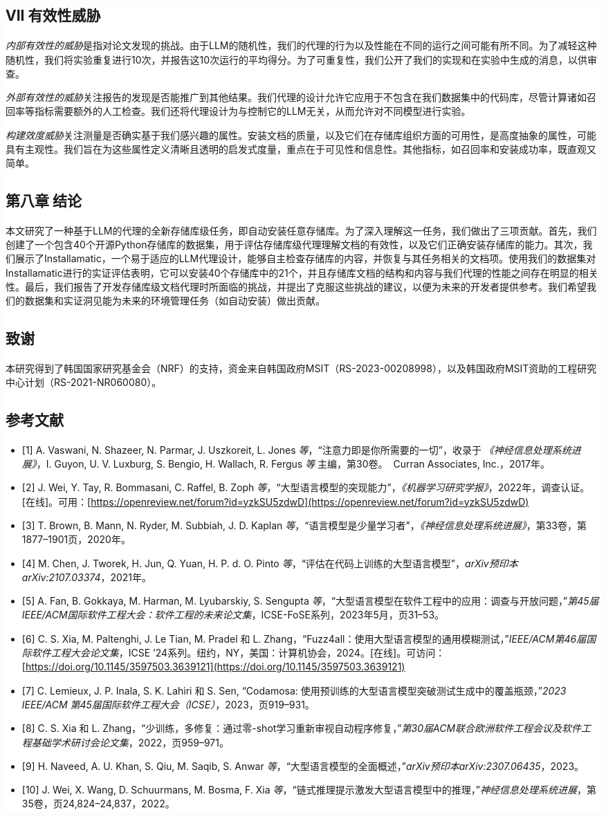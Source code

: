 ## VII 有效性威胁

*内部有效性的威胁*是指对论文发现的挑战。由于LLM的随机性，我们的代理的行为以及性能在不同的运行之间可能有所不同。为了减轻这种随机性，我们将实验重复进行10次，并报告这10次运行的平均得分。为了可重复性，我们公开了我们的实现和在实验中生成的消息，以供审查。

*外部有效性的威胁*关注报告的发现是否能推广到其他结果。我们代理的设计允许它应用于不包含在我们数据集中的代码库，尽管计算诸如召回率等指标需要额外的人工检查。我们还将代理设计为与控制它的LLM无关，从而允许对不同模型进行实验。

*构建效度威胁*关注测量是否确实基于我们感兴趣的属性。安装文档的质量，以及它们在存储库组织方面的可用性，是高度抽象的属性，可能具有主观性。我们旨在为这些属性定义清晰且透明的启发式度量，重点在于可见性和信息性。其他指标，如召回率和安装成功率，既直观又简单。

## 第八章 结论

本文研究了一种基于LLM的代理的全新存储库级任务，即自动安装任意存储库。为了深入理解这一任务，我们做出了三项贡献。首先，我们创建了一个包含40个开源Python存储库的数据集，用于评估存储库级代理理解文档的有效性，以及它们正确安装存储库的能力。其次，我们展示了Installamatic，一个易于适应的LLM代理设计，能够自主检查存储库的内容，并恢复与其任务相关的文档项。使用我们的数据集对Installamatic进行的实证评估表明，它可以安装40个存储库中的21个，并且存储库文档的结构和内容与我们代理的性能之间存在明显的相关性。最后，我们报告了开发存储库级文档代理时所面临的挑战，并提出了克服这些挑战的建议，以便为未来的开发者提供参考。我们希望我们的数据集和实证洞见能为未来的环境管理任务（如自动安装）做出贡献。

## 致谢

本研究得到了韩国国家研究基金会（NRF）的支持，资金来自韩国政府MSIT（RS-2023-00208998），以及韩国政府MSIT资助的工程研究中心计划（RS-2021-NR060080）。

## 参考文献

+   [1] A. Vaswani, N. Shazeer, N. Parmar, J. Uszkoreit, L. Jones *等*，“注意力即是你所需要的一切”，收录于 *《神经信息处理系统进展》*，I. Guyon, U. V. Luxburg, S. Bengio, H. Wallach, R. Fergus *等* 主编，第30卷。  Curran Associates, Inc.，2017年。

+   [2] J. Wei, Y. Tay, R. Bommasani, C. Raffel, B. Zoph *等*，“大型语言模型的突现能力”，*《机器学习研究学报》*，2022年，调查认证。[在线]。可用：[https://openreview.net/forum?id=yzkSU5zdwD](https://openreview.net/forum?id=yzkSU5zdwD)

+   [3] T. Brown, B. Mann, N. Ryder, M. Subbiah, J. D. Kaplan *等*，“语言模型是少量学习者”，*《神经信息处理系统进展》*，第33卷，第1877–1901页，2020年。

+   [4] M. Chen, J. Tworek, H. Jun, Q. Yuan, H. P. d. O. Pinto *等*，“评估在代码上训练的大型语言模型”，*arXiv预印本arXiv:2107.03374*，2021年。

+   [5] A. Fan, B. Gokkaya, M. Harman, M. Lyubarskiy, S. Sengupta *等*，“大型语言模型在软件工程中的应用：调查与开放问题，”*第45届IEEE/ACM国际软件工程大会：软件工程的未来论文集*，ICSE-FoSE系列，2023年5月，页31–53。

+   [6] C. S. Xia, M. Paltenghi, J. Le Tian, M. Pradel 和 L. Zhang，“Fuzz4all：使用大型语言模型的通用模糊测试，”*IEEE/ACM第46届国际软件工程大会论文集*，ICSE ’24系列。纽约，NY，美国：计算机协会，2024。[在线]。可访问：[https://doi.org/10.1145/3597503.3639121](https://doi.org/10.1145/3597503.3639121)

+   [7] C. Lemieux, J. P. Inala, S. K. Lahiri 和 S. Sen, “Codamosa: 使用预训练的大型语言模型突破测试生成中的覆盖瓶颈，”*2023 IEEE/ACM 第45届国际软件工程大会（ICSE）*，2023，页919–931。

+   [8] C. S. Xia 和 L. Zhang，“少训练，多修复：通过零-shot学习重新审视自动程序修复，”*第30届ACM联合欧洲软件工程会议及软件工程基础学术研讨会论文集*，2022，页959–971。

+   [9] H. Naveed, A. U. Khan, S. Qiu, M. Saqib, S. Anwar *等*，“大型语言模型的全面概述，”*arXiv预印本arXiv:2307.06435*，2023。

+   [10] J. Wei, X. Wang, D. Schuurmans, M. Bosma, F. Xia *等*，“链式推理提示激发大型语言模型中的推理，”*神经信息处理系统进展*，第35卷，页24,824–24,837，2022。
